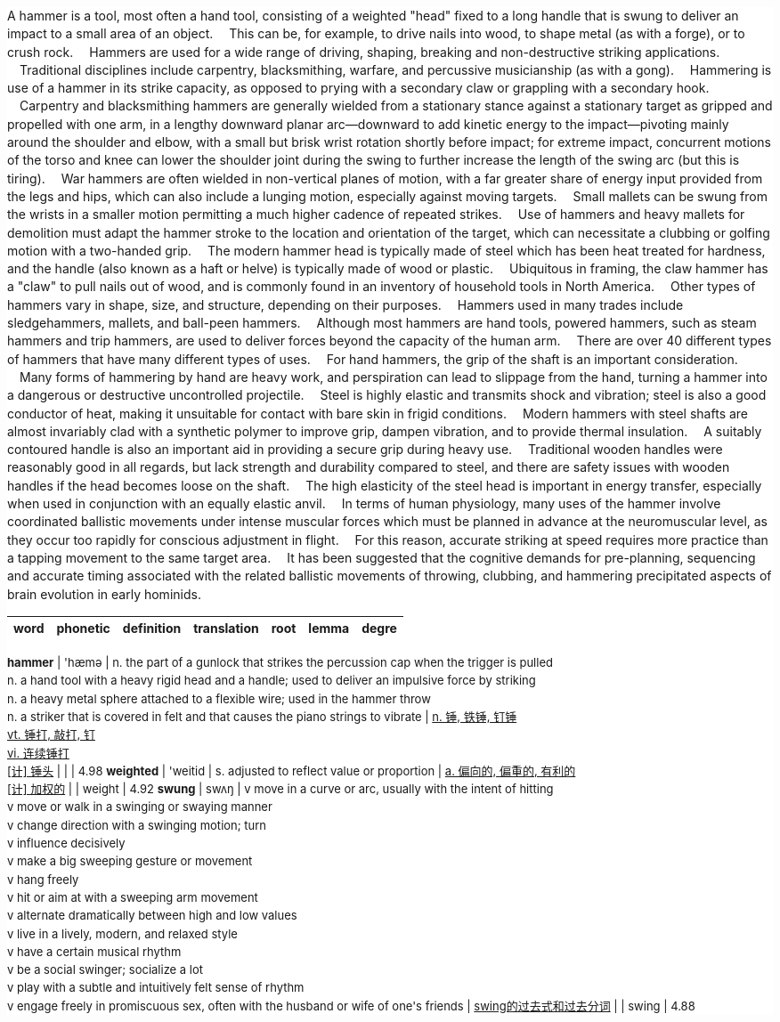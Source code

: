 A hammer is a tool, most often a hand tool, consisting of a weighted "head" fixed to a long handle that is swung to deliver an impact to a small area of an object. 　This can be, for example, to drive nails into wood, to shape metal (as with a forge), or to crush rock. 　Hammers are used for a wide range of driving, shaping, breaking and non-destructive striking applications. 　Traditional disciplines include carpentry, blacksmithing, warfare, and percussive musicianship (as with a gong). 　Hammering is use of a hammer in its strike capacity, as opposed to prying with a secondary claw or grappling with a secondary hook. 　Carpentry and blacksmithing hammers are generally wielded from a stationary stance against a stationary target as gripped and propelled with one arm, in a lengthy downward planar arc—downward to add kinetic energy to the impact—pivoting mainly around the shoulder and elbow, with a small but brisk wrist rotation shortly before impact; for extreme impact, concurrent motions of the torso and knee can lower the shoulder joint during the swing to further increase the length of the swing arc (but this is tiring). 　War hammers are often wielded in non-vertical planes of motion, with a far greater share of energy input provided from the legs and hips, which can also include a lunging motion, especially against moving targets. 　Small mallets can be swung from the wrists in a smaller motion permitting a much higher cadence of repeated strikes. 　Use of hammers and heavy mallets for demolition must adapt the hammer stroke to the location and orientation of the target, which can necessitate a clubbing or golfing motion with a two-handed grip. 　The modern hammer head is typically made of steel which has been heat treated for hardness, and the handle (also known as a haft or helve) is typically made of wood or plastic. 　Ubiquitous in framing, the claw hammer has a "claw" to pull nails out of wood, and is commonly found in an inventory of household tools in North America. 　Other types of hammers vary in shape, size, and structure, depending on their purposes. 　Hammers used in many trades include sledgehammers, mallets, and ball-peen hammers. 　Although most hammers are hand tools, powered hammers, such as steam hammers and trip hammers, are used to deliver forces beyond the capacity of the human arm. 　There are over 40 different types of hammers that have many different types of uses. 　For hand hammers, the grip of the shaft is an important consideration. 　Many forms of hammering by hand are heavy work, and perspiration can lead to slippage from the hand, turning a hammer into a dangerous or destructive uncontrolled projectile. 　Steel is highly elastic and transmits shock and vibration; steel is also a good conductor of heat, making it unsuitable for contact with bare skin in frigid conditions. 　Modern hammers with steel shafts are almost invariably clad with a synthetic polymer to improve grip, dampen vibration, and to provide thermal insulation. 　A suitably contoured handle is also an important aid in providing a secure grip during heavy use. 　Traditional wooden handles were reasonably good in all regards, but lack strength and durability compared to steel, and there are safety issues with wooden handles if the head becomes loose on the shaft. 　The high elasticity of the steel head is important in energy transfer, especially when used in conjunction with an equally elastic anvil. 　In terms of human physiology, many uses of the hammer involve coordinated ballistic movements under intense muscular forces which must be planned in advance at the neuromuscular level, as they occur too rapidly for conscious adjustment in flight. 　For this reason, accurate striking at speed requires more practice than a tapping movement to the same target area. 　It has been suggested that the cognitive demands for pre-planning, sequencing and accurate timing associated with the related ballistic movements of throwing, clubbing, and hammering precipitated aspects of brain evolution in early hominids.
</font>

word | phonetic | definition | translation | root | lemma | degre
---- | ---- | ---- | ---- | ---- | ---- | ----
<font size=2>
<b>hammer</b> | 'hæmә | n. the part of a gunlock that strikes the percussion cap when the trigger is pulled<br>n. a hand tool with a heavy rigid head and a handle; used to deliver an impulsive force by striking<br>n. a heavy metal sphere attached to a flexible wire; used in the hammer throw<br>n. a striker that is covered in felt and that causes the piano strings to vibrate | <a href=https://en.wikipedia.org/wiki/hammer>n. 锤, 铁锤, 钉锤<br>vt. 锤打, 敲打, 钉<br>vi. 连续锤打<br>[计] 锤头</a> |  |  | 4.98
<b>weighted</b> | 'weitid | s. adjusted to reflect value or proportion | <a href=https://en.wikipedia.org/wiki/weighted>a. 偏向的, 偏重的, 有利的<br>[计] 加权的</a> |  | weight | 4.92
<b>swung</b> | swʌŋ | v move in a curve or arc, usually with the intent of hitting<br>v move or walk in a swinging or swaying manner<br>v change direction with a swinging motion; turn<br>v influence decisively<br>v make a big sweeping gesture or movement<br>v hang freely<br>v hit or aim at with a sweeping arm movement<br>v alternate dramatically between high and low values<br>v live in a lively, modern, and relaxed style<br>v have a certain musical rhythm<br>v be a social swinger; socialize a lot<br>v play with a subtle and intuitively felt sense of rhythm<br>v engage freely in promiscuous sex, often with the husband or wife of one's friends | <a href=https://en.wikipedia.org/wiki/swung>swing的过去式和过去分词</a> |  | swing | 4.88
</font>
